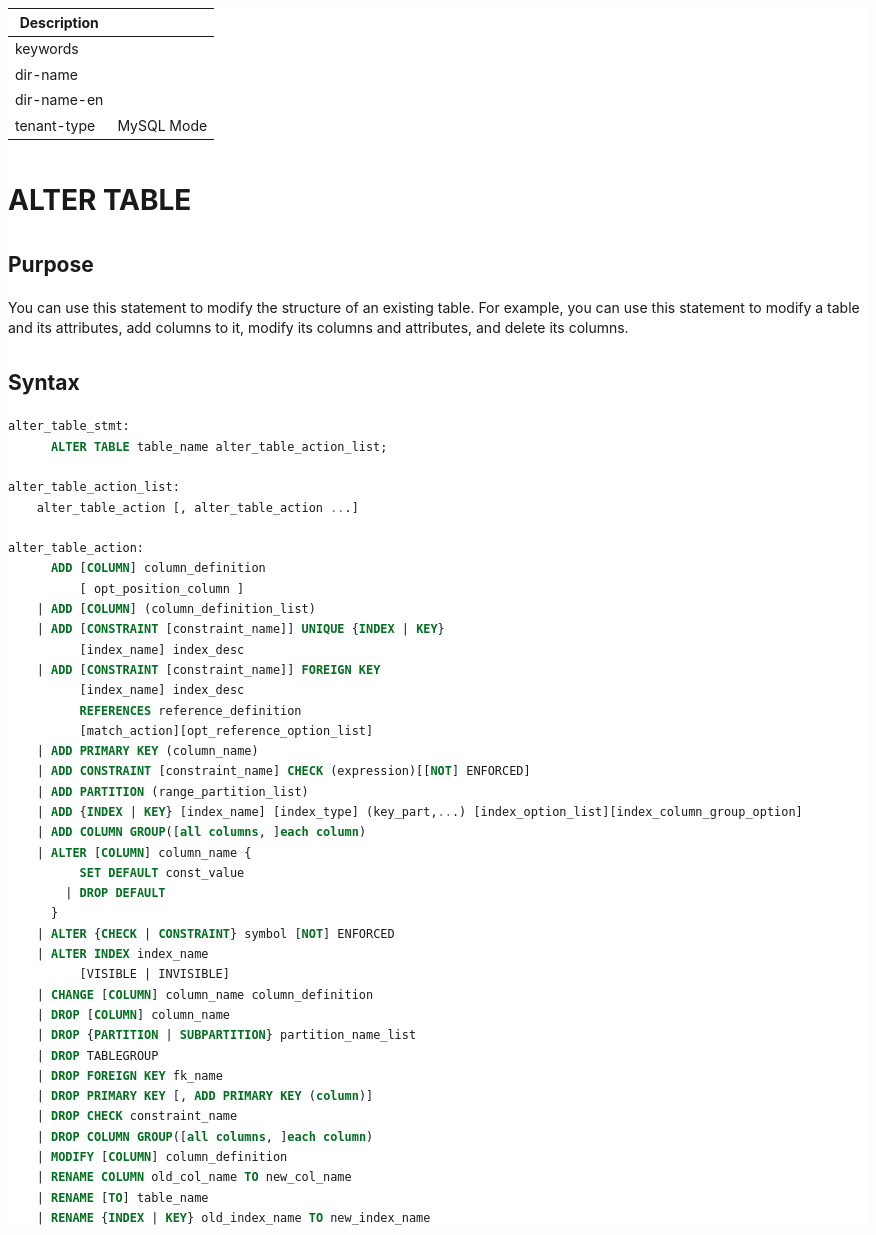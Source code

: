 | Description   |                 |
|---------------|-----------------|
| keywords      |                 |
| dir-name      |                 |
| dir-name-en   |                 |
| tenant-type   | MySQL Mode      |

# ALTER TABLE

## Purpose

You can use this statement to modify the structure of an existing table. For example, you can use this statement to modify a table and its attributes, add columns to it, modify its columns and attributes, and delete its columns.

## Syntax

```sql
alter_table_stmt:
      ALTER TABLE table_name alter_table_action_list;

alter_table_action_list:
    alter_table_action [, alter_table_action ...]

alter_table_action:
      ADD [COLUMN] column_definition  
          [ opt_position_column ]
    | ADD [COLUMN] (column_definition_list)
    | ADD [CONSTRAINT [constraint_name]] UNIQUE {INDEX | KEY}
          [index_name] index_desc
    | ADD [CONSTRAINT [constraint_name]] FOREIGN KEY
          [index_name] index_desc
          REFERENCES reference_definition
          [match_action][opt_reference_option_list]
    | ADD PRIMARY KEY (column_name)
    | ADD CONSTRAINT [constraint_name] CHECK (expression)[[NOT] ENFORCED]
    | ADD PARTITION (range_partition_list)
    | ADD {INDEX | KEY} [index_name] [index_type] (key_part,...) [index_option_list][index_column_group_option]
    | ADD COLUMN GROUP([all columns, ]each column)
    | ALTER [COLUMN] column_name {
          SET DEFAULT const_value
        | DROP DEFAULT
      }
    | ALTER {CHECK | CONSTRAINT} symbol [NOT] ENFORCED
    | ALTER INDEX index_name
          [VISIBLE | INVISIBLE]
    | CHANGE [COLUMN] column_name column_definition
    | DROP [COLUMN] column_name
    | DROP {PARTITION | SUBPARTITION} partition_name_list
    | DROP TABLEGROUP
    | DROP FOREIGN KEY fk_name
    | DROP PRIMARY KEY [, ADD PRIMARY KEY (column)]
    | DROP CHECK constraint_name
    | DROP COLUMN GROUP([all columns, ]each column)
    | MODIFY [COLUMN] column_definition
    | RENAME COLUMN old_col_name TO new_col_name
    | RENAME [TO] table_name
    | RENAME {INDEX | KEY} old_index_name TO new_index_name
```